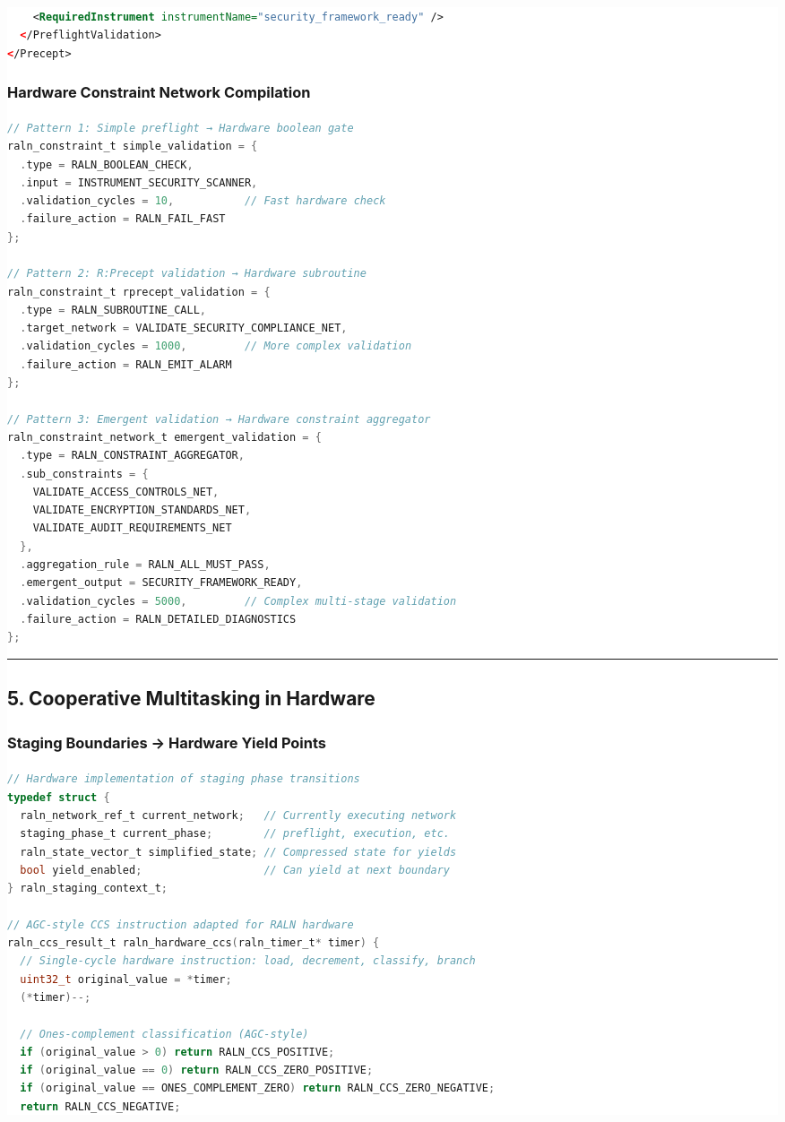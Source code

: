 ```xml
    <RequiredInstrument instrumentName="security_framework_ready" />
  </PreflightValidation>
</Precept>
```

### **Hardware Constraint Network Compilation**
```c
// Pattern 1: Simple preflight → Hardware boolean gate
raln_constraint_t simple_validation = {
  .type = RALN_BOOLEAN_CHECK,
  .input = INSTRUMENT_SECURITY_SCANNER,
  .validation_cycles = 10,           // Fast hardware check
  .failure_action = RALN_FAIL_FAST
};

// Pattern 2: R:Precept validation → Hardware subroutine
raln_constraint_t rprecept_validation = {
  .type = RALN_SUBROUTINE_CALL,
  .target_network = VALIDATE_SECURITY_COMPLIANCE_NET,
  .validation_cycles = 1000,         // More complex validation
  .failure_action = RALN_EMIT_ALARM
};

// Pattern 3: Emergent validation → Hardware constraint aggregator
raln_constraint_network_t emergent_validation = {
  .type = RALN_CONSTRAINT_AGGREGATOR,
  .sub_constraints = {
    VALIDATE_ACCESS_CONTROLS_NET,
    VALIDATE_ENCRYPTION_STANDARDS_NET, 
    VALIDATE_AUDIT_REQUIREMENTS_NET
  },
  .aggregation_rule = RALN_ALL_MUST_PASS,
  .emergent_output = SECURITY_FRAMEWORK_READY,
  .validation_cycles = 5000,         // Complex multi-stage validation
  .failure_action = RALN_DETAILED_DIAGNOSTICS
};
```

---

## 5. Cooperative Multitasking in Hardware

### **Staging Boundaries → Hardware Yield Points**
```c
// Hardware implementation of staging phase transitions
typedef struct {
  raln_network_ref_t current_network;   // Currently executing network
  staging_phase_t current_phase;        // preflight, execution, etc.
  raln_state_vector_t simplified_state; // Compressed state for yields
  bool yield_enabled;                   // Can yield at next boundary
} raln_staging_context_t;

// AGC-style CCS instruction adapted for RALN hardware
raln_ccs_result_t raln_hardware_ccs(raln_timer_t* timer) {
  // Single-cycle hardware instruction: load, decrement, classify, branch
  uint32_t original_value = *timer;
  (*timer)--;
  
  // Ones-complement classification (AGC-style)
  if (original_value > 0) return RALN_CCS_POSITIVE;
  if (original_value == 0) return RALN_CCS_ZERO_POSITIVE;  
  if (original_value == ONES_COMPLEMENT_ZERO) return RALN_CCS_ZERO_NEGATIVE;
  return RALN_CCS_NEGATIVE;
```